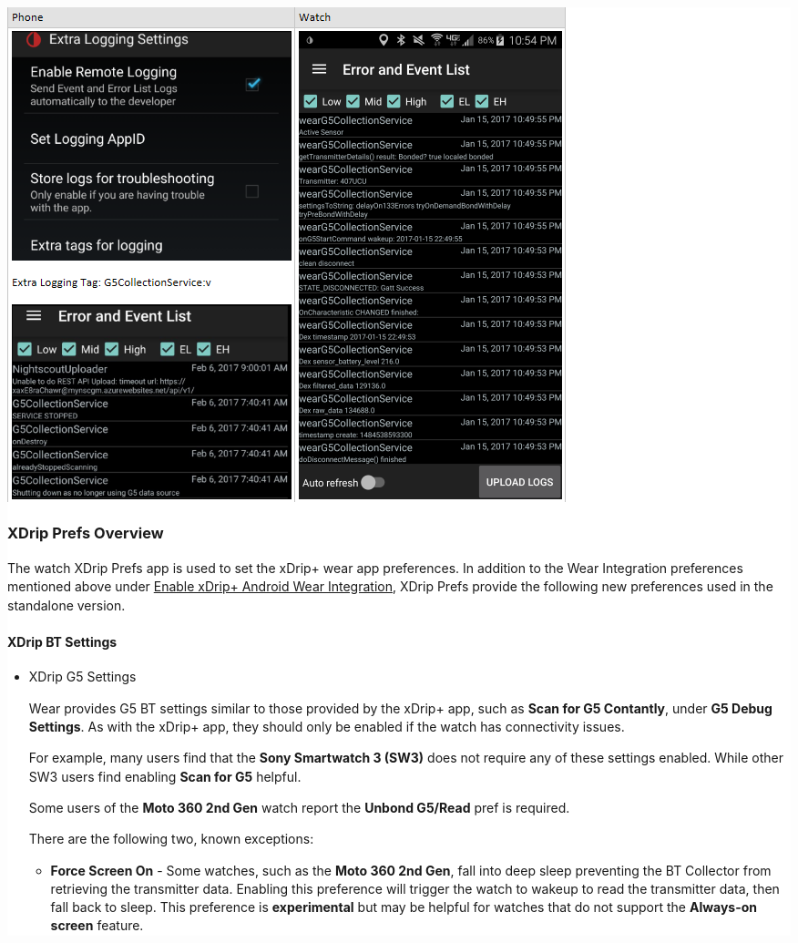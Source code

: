 <img align="middle" src="./images/prefs-wear-vieweventslog.png" title="xDrip+ Wear Integration Preferences">

### XDrip Prefs Overview
The watch XDrip Prefs app is used to set the xDrip+ wear app preferences.  In addition to the Wear Integration preferences mentioned above under [Enable xDrip+ Android Wear Integration](#enable-xdrip-android-wear-integration), XDrip Prefs provide the following new preferences used in the standalone version.

#### XDrip BT Settings

  - XDrip G5 Settings

    Wear provides G5 BT settings similar to those provided by the xDrip+ app, such as **Scan for G5 Contantly**, under **G5 Debug Settings**.  As with the xDrip+ app, they should only be enabled if the watch has connectivity issues.

    For example, many users find that the **Sony Smartwatch 3 (SW3)** does not require any of these settings enabled.
    While other SW3 users find enabling **Scan for G5** helpful.

    Some users of the **Moto 360 2nd Gen** watch report the **Unbond G5/Read** pref is required.

    There are the following two, known exceptions:
    - **Force Screen On** - Some watches, such as the **Moto 360 2nd Gen**, fall into deep sleep preventing the BT Collector from retrieving the transmitter data.
    Enabling this preference will trigger the watch to wakeup to read the transmitter data, then fall back to sleep.
    This preference is **experimental** but may be helpful for watches that do not support the **Always-on screen** feature.
